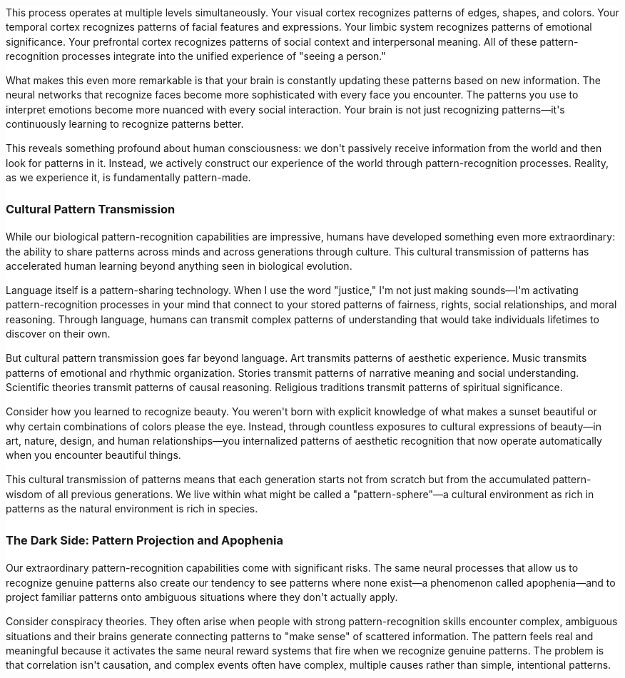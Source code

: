 This process operates at multiple levels simultaneously. Your visual cortex recognizes patterns of edges, shapes, and colors. Your temporal cortex recognizes patterns of facial features and expressions. Your limbic system recognizes patterns of emotional significance. Your prefrontal cortex recognizes patterns of social context and interpersonal meaning. All of these pattern-recognition processes integrate into the unified experience of "seeing a person."

What makes this even more remarkable is that your brain is constantly updating these patterns based on new information. The neural networks that recognize faces become more sophisticated with every face you encounter. The patterns you use to interpret emotions become more nuanced with every social interaction. Your brain is not just recognizing patterns—it's continuously learning to recognize patterns better.

This reveals something profound about human consciousness: we don't passively receive information from the world and then look for patterns in it. Instead, we actively construct our experience of the world through pattern-recognition processes. Reality, as we experience it, is fundamentally pattern-made.

### Cultural Pattern Transmission

While our biological pattern-recognition capabilities are impressive, humans have developed something even more extraordinary: the ability to share patterns across minds and across generations through culture. This cultural transmission of patterns has accelerated human learning beyond anything seen in biological evolution.

Language itself is a pattern-sharing technology. When I use the word "justice," I'm not just making sounds—I'm activating pattern-recognition processes in your mind that connect to your stored patterns of fairness, rights, social relationships, and moral reasoning. Through language, humans can transmit complex patterns of understanding that would take individuals lifetimes to discover on their own.

But cultural pattern transmission goes far beyond language. Art transmits patterns of aesthetic experience. Music transmits patterns of emotional and rhythmic organization. Stories transmit patterns of narrative meaning and social understanding. Scientific theories transmit patterns of causal reasoning. Religious traditions transmit patterns of spiritual significance.

Consider how you learned to recognize beauty. You weren't born with explicit knowledge of what makes a sunset beautiful or why certain combinations of colors please the eye. Instead, through countless exposures to cultural expressions of beauty—in art, nature, design, and human relationships—you internalized patterns of aesthetic recognition that now operate automatically when you encounter beautiful things.

This cultural transmission of patterns means that each generation starts not from scratch but from the accumulated pattern-wisdom of all previous generations. We live within what might be called a "pattern-sphere"—a cultural environment as rich in patterns as the natural environment is rich in species.

### The Dark Side: Pattern Projection and Apophenia

Our extraordinary pattern-recognition capabilities come with significant risks. The same neural processes that allow us to recognize genuine patterns also create our tendency to see patterns where none exist—a phenomenon called apophenia—and to project familiar patterns onto ambiguous situations where they don't actually apply.

Consider conspiracy theories. They often arise when people with strong pattern-recognition skills encounter complex, ambiguous situations and their brains generate connecting patterns to "make sense" of scattered information. The pattern feels real and meaningful because it activates the same neural reward systems that fire when we recognize genuine patterns. The problem is that correlation isn't causation, and complex events often have complex, multiple causes rather than simple, intentional patterns.
